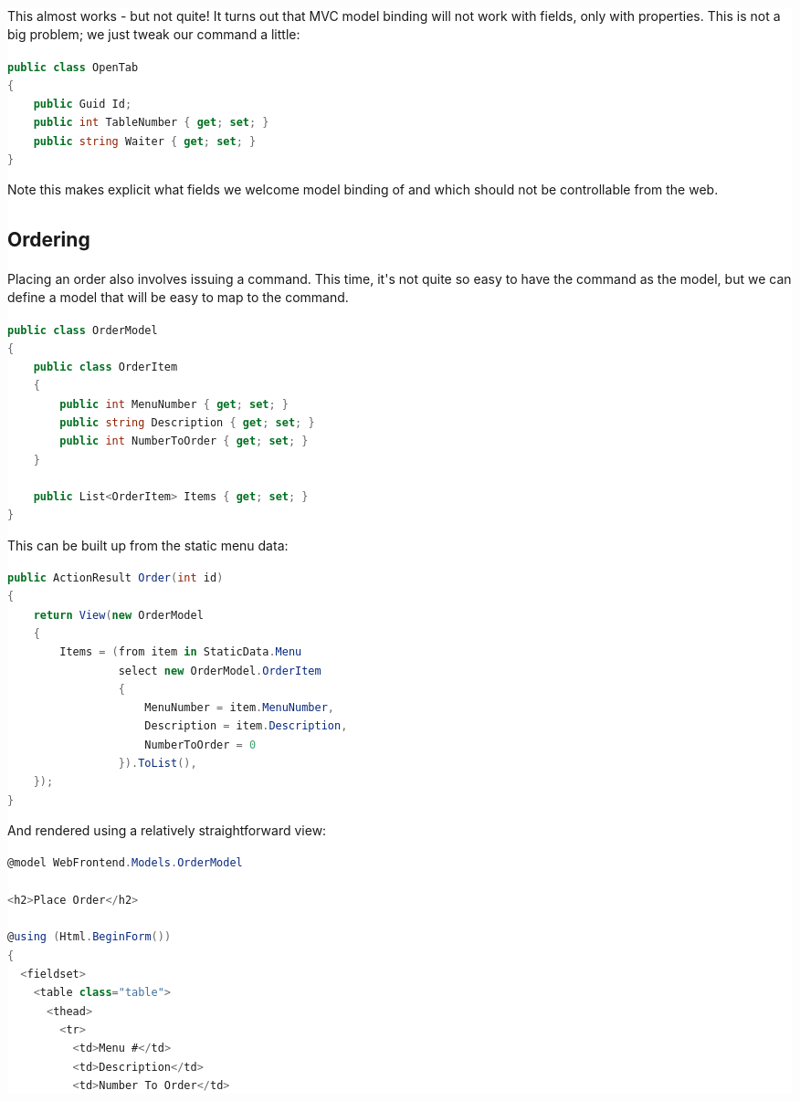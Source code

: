 This almost works - but not quite! It turns out that MVC model binding will not work with fields, only with properties. This is not a big problem; we just tweak our command a little:

```csharp
public class OpenTab
{
    public Guid Id;
    public int TableNumber { get; set; }
    public string Waiter { get; set; }
}
```

Note this makes explicit what fields we welcome model binding of and which should not be controllable from the web.

## Ordering

Placing an order also involves issuing a command. This time, it's not quite so easy to have the command as the model, but we can define a model that will be easy to map to the command.

```csharp
public class OrderModel
{
    public class OrderItem
    {
        public int MenuNumber { get; set; }
        public string Description { get; set; }
        public int NumberToOrder { get; set; }
    }

    public List<OrderItem> Items { get; set; }
}
```

This can be built up from the static menu data:

```csharp
public ActionResult Order(int id)
{
    return View(new OrderModel
    {
        Items = (from item in StaticData.Menu
                 select new OrderModel.OrderItem
                 {
                     MenuNumber = item.MenuNumber,
                     Description = item.Description,
                     NumberToOrder = 0
                 }).ToList(),
    });
}
```

And rendered using a relatively straightforward view:

```csharp
@model WebFrontend.Models.OrderModel

<h2>Place Order</h2>

@using (Html.BeginForm())
{
  <fieldset>
    <table class="table">
      <thead>
        <tr>
          <td>Menu #</td>
          <td>Description</td>
          <td>Number To Order</td>
```